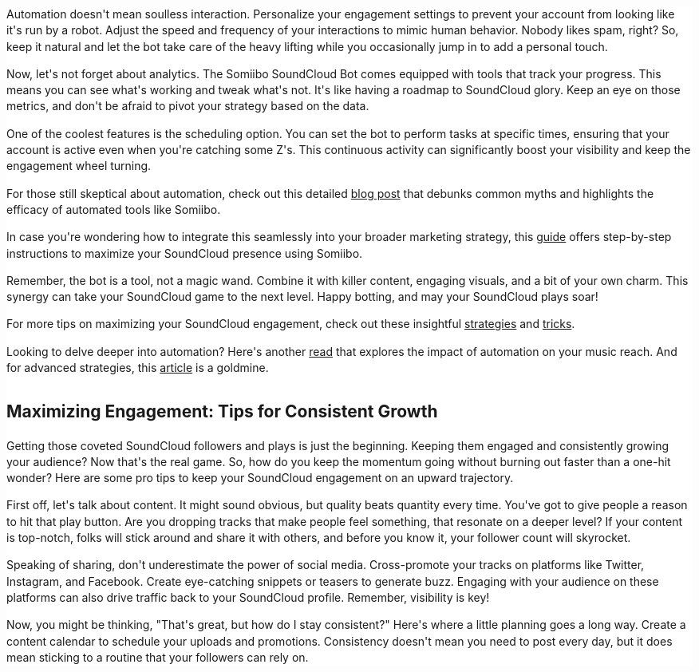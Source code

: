 Automation doesn't mean soulless interaction. Personalize your engagement settings to prevent your account from looking like it's run by a robot. Adjust the speed and frequency of your interactions to mimic human behavior. Nobody likes spam, right? So, keep it natural and let the bot take care of the heavy lifting while you occasionally jump in to add a personal touch.

Now, let's not forget about analytics. The Somiibo SoundCloud Bot comes equipped with tools that track your progress. This means you can see what's working and tweak what's not. It's like having a roadmap to SoundCloud glory. Keep an eye on those metrics, and don't be afraid to pivot your strategy based on the data.

One of the coolest features is the scheduling option. You can set the bot to perform tasks at specific times, ensuring that your account is active even when you're catching some Z's. This continuous activity can significantly boost your visibility and keep the engagement wheel turning.

For those still skeptical about automation, check out this detailed [blog post](https://soundcloudbooster.com/blog/can-automated-tools-really-boost-your-soundcloud-followers-and-plays) that debunks common myths and highlights the efficacy of automated tools like Somiibo.

In case you're wondering how to integrate this seamlessly into your broader marketing strategy, this [guide](https://soundcloudbooster.com/blog/how-to-skyrocket-your-soundcloud-presence-using-somiibo) offers step-by-step instructions to maximize your SoundCloud presence using Somiibo.

Remember, the bot is a tool, not a magic wand. Combine it with killer content, engaging visuals, and a bit of your own charm. This synergy can take your SoundCloud game to the next level. Happy botting, and may your SoundCloud plays soar! 



For more tips on maximizing your SoundCloud engagement, check out these insightful [strategies](https://soundcloudbooster.com/blog/effective-soundcloud-marketing-strategies-for-emerging-artists) and [tricks](https://soundcloudbooster.com/blog/tips-and-tricks-for-maximizing-your-soundcloud-engagement-in-2024).

Looking to delve deeper into automation? Here's another [read](https://soundcloudbooster.com/blog/can-soundcloud-automation-truly-amplify-your-music-reach) that explores the impact of automation on your music reach. And for advanced strategies, this [article](https://soundcloudbooster.com/blog/unlocking-soundcloud-success-advanced-strategies-for-2024) is a goldmine.

## Maximizing Engagement: Tips for Consistent Growth

Getting those coveted SoundCloud followers and plays is just the beginning. Keeping them engaged and consistently growing your audience? Now that's the real game. So, how do you keep the momentum going without burning out faster than a one-hit wonder? Here are some pro tips to keep your SoundCloud engagement on an upward trajectory.

First off, let's talk about content. It might sound obvious, but quality beats quantity every time. You've got to give people a reason to hit that play button. Are you dropping tracks that make people feel something, that resonate on a deeper level? If your content is top-notch, folks will stick around and share it with others, and before you know it, your follower count will skyrocket.

Speaking of sharing, don't underestimate the power of social media. Cross-promote your tracks on platforms like Twitter, Instagram, and Facebook. Create eye-catching snippets or teasers to generate buzz. Engaging with your audience on these platforms can also drive traffic back to your SoundCloud profile. Remember, visibility is key!

Now, you might be thinking, "That's great, but how do I stay consistent?" Here's where a little planning goes a long way. Create a content calendar to schedule your uploads and promotions. Consistency doesn't mean you need to post every day, but it does mean sticking to a routine that your followers can rely on.
